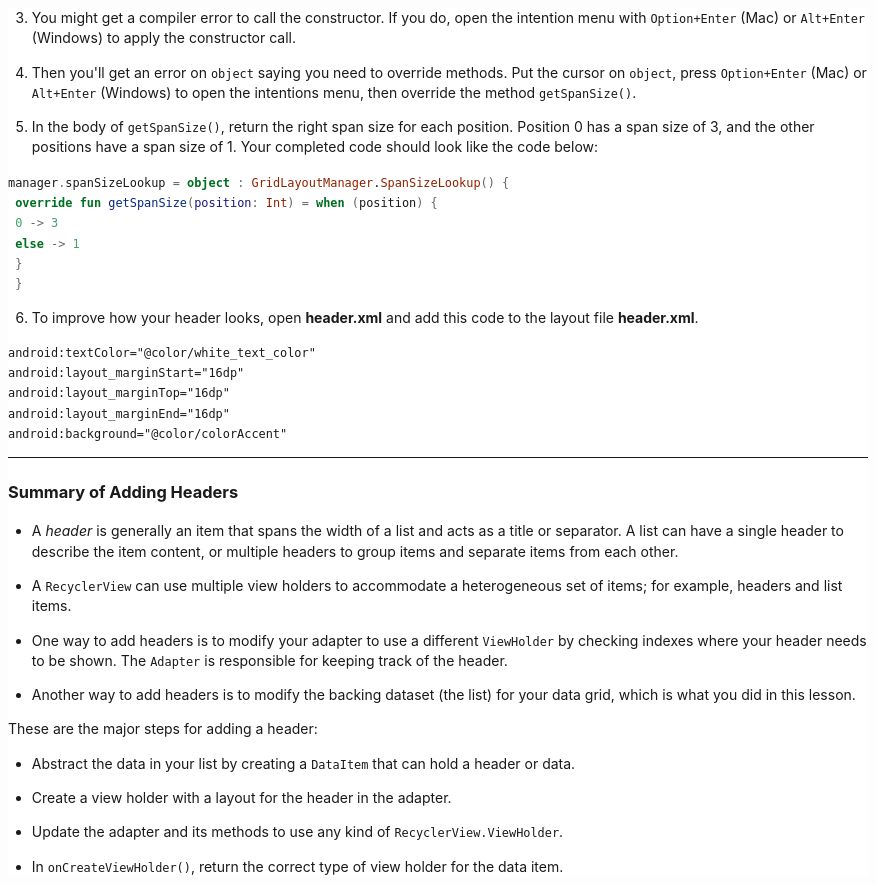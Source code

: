3. You might get a compiler error to call the constructor. If you do, open the intention menu with `Option+Enter` (Mac) or `Alt+Enter` (Windows) to apply the constructor call.  
  
4. Then you'll get an error on `object` saying you need to override methods. Put the cursor on `object`, press `Option+Enter` (Mac) or `Alt+Enter` (Windows) to open the intentions menu, then override the method `getSpanSize()`.  
  
5. In the body of `getSpanSize()`, return the right span size for each position. Position 0 has a span size of 3, and the other positions have a span size of 1. Your completed code should look like the code below:  
  
```kotlin  
manager.spanSizeLookup = object : GridLayoutManager.SpanSizeLookup() {  
 override fun getSpanSize(position: Int) = when (position) {  
 0 -> 3  
 else -> 1  
 }  
 }  
```  
  
6. To improve how your header looks, open **header.xml** and add this code to the layout file **header.xml**.  
  
```xml  
android:textColor="@color/white_text_color"  
android:layout_marginStart="16dp"  
android:layout_marginTop="16dp"  
android:layout_marginEnd="16dp"  
android:background="@color/colorAccent"  
```  
  
***  
  
### Summary of Adding Headers  
  
* A _header_ is generally an item that spans the width of a list and acts as a title or separator. A list can have a single header to describe the item content, or multiple headers to group items and separate items from each other.  
  
* A `RecyclerView` can use multiple view holders to accommodate a heterogeneous set of items; for example, headers and list items.  
  
* One way to add headers is to modify your adapter to use a different `ViewHolder` by checking indexes where your header needs to be shown. The `Adapter` is responsible for keeping track of the header.  
  
* Another way to add headers is to modify the backing dataset (the list) for your data grid, which is what you did in this lesson.  
  
These are the major steps for adding a header:  
  
* Abstract the data in your list by creating a `DataItem` that can hold a header or data.  
  
* Create a view holder with a layout for the header in the adapter.  
  
* Update the adapter and its methods to use any kind of `RecyclerView.ViewHolder`.  
  
* In `onCreateViewHolder()`, return the correct type of view holder for the data item.  
  